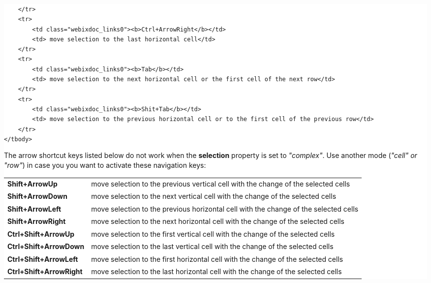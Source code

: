 		</tr>
        <tr>
			<td class="webixdoc_links0"><b>Ctrl+ArrowRight</b></td>
			<td> move selection to the last horizontal cell</td>
		</tr>
        <tr>
			<td class="webixdoc_links0"><b>Tab</b></td>
			<td> move selection to the next horizontal cell or the first cell of the next row</td>
		</tr>
        <tr>
			<td class="webixdoc_links0"><b>Shit+Tab</b></td>
			<td> move selection to the previous horizontal cell or to the first cell of the previous row</td>
		</tr>
    </tbody>
</table>

The arrow shortcut keys listed below do not work when the **selection** property is set to *"complex"*. Use another mode (*"cell" or "row"*) in case you you want to activate these navigation keys:

<table class="webixdoc_links">
	<tbody>
        <tr>
			<td class="webixdoc_links0"><b>Shift+ArrowUp</b></td>
			<td>move selection to the previous vertical cell with the change of the selected cells</td>
		</tr>
        <tr>
			<td class="webixdoc_links0"><b>Shift+ArrowDown</b></td>
			<td>move selection to the next vertical cell with the change of the selected cells</td>
		</tr>
        <tr>
			<td class="webixdoc_links0"><b>Shift+ArrowLeft</b></td>
			<td>move selection to the previous horizontal cell with the change of the selected cells</td>
		</tr>
        <tr>
			<td class="webixdoc_links0"><b>Shift+ArrowRight</b></td>
			<td>move selection to the next horizontal cell with the change of the selected cells</td>
		</tr>
        <tr>
			<td class="webixdoc_links0"><b>Ctrl+Shift+ArrowUp</b></td>
			<td>move selection to the first vertical cell with the change of the selected cells</td>
		</tr>
        <tr>
			<td class="webixdoc_links0"><b>Ctrl+Shift+ArrowDown</b></td>
			<td>move selection to the last vertical cell with the change of the selected cells</td>
		</tr>
        <tr>
			<td class="webixdoc_links0"><b>Ctrl+Shift+ArrowLeft</b></td>
			<td>move selection to the first horizontal cell with the change of the selected cells</td>
		</tr>
        <tr>
			<td class="webixdoc_links0"><b>Ctrl+Shift+ArrowRight</b></td>
			<td>move selection to the last horizontal cell with the change of the selected cells</td>
		</tr>
    </tbody>
</table>
